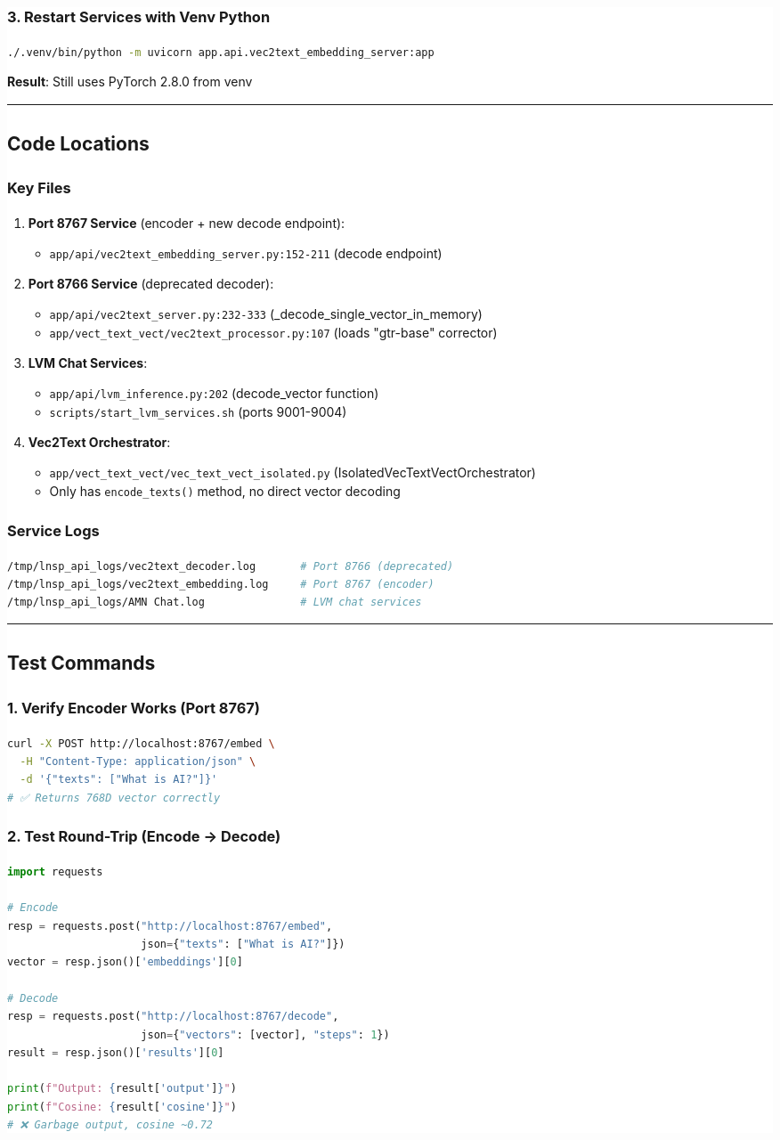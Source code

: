### 3. Restart Services with Venv Python
```bash
./.venv/bin/python -m uvicorn app.api.vec2text_embedding_server:app
```
**Result**: Still uses PyTorch 2.8.0 from venv

---

## Code Locations

### Key Files
1. **Port 8767 Service** (encoder + new decode endpoint):
   - `app/api/vec2text_embedding_server.py:152-211` (decode endpoint)

2. **Port 8766 Service** (deprecated decoder):
   - `app/api/vec2text_server.py:232-333` (_decode_single_vector_in_memory)
   - `app/vect_text_vect/vec2text_processor.py:107` (loads "gtr-base" corrector)

3. **LVM Chat Services**:
   - `app/api/lvm_inference.py:202` (decode_vector function)
   - `scripts/start_lvm_services.sh` (ports 9001-9004)

4. **Vec2Text Orchestrator**:
   - `app/vect_text_vect/vec_text_vect_isolated.py` (IsolatedVecTextVectOrchestrator)
   - Only has `encode_texts()` method, no direct vector decoding

### Service Logs
```bash
/tmp/lnsp_api_logs/vec2text_decoder.log       # Port 8766 (deprecated)
/tmp/lnsp_api_logs/vec2text_embedding.log     # Port 8767 (encoder)
/tmp/lnsp_api_logs/AMN Chat.log               # LVM chat services
```

---

## Test Commands

### 1. Verify Encoder Works (Port 8767)
```bash
curl -X POST http://localhost:8767/embed \
  -H "Content-Type: application/json" \
  -d '{"texts": ["What is AI?"]}'
# ✅ Returns 768D vector correctly
```

### 2. Test Round-Trip (Encode → Decode)
```python
import requests

# Encode
resp = requests.post("http://localhost:8767/embed",
                     json={"texts": ["What is AI?"]})
vector = resp.json()['embeddings'][0]

# Decode
resp = requests.post("http://localhost:8767/decode",
                     json={"vectors": [vector], "steps": 1})
result = resp.json()['results'][0]

print(f"Output: {result['output']}")
print(f"Cosine: {result['cosine']}")
# ❌ Garbage output, cosine ~0.72
```

